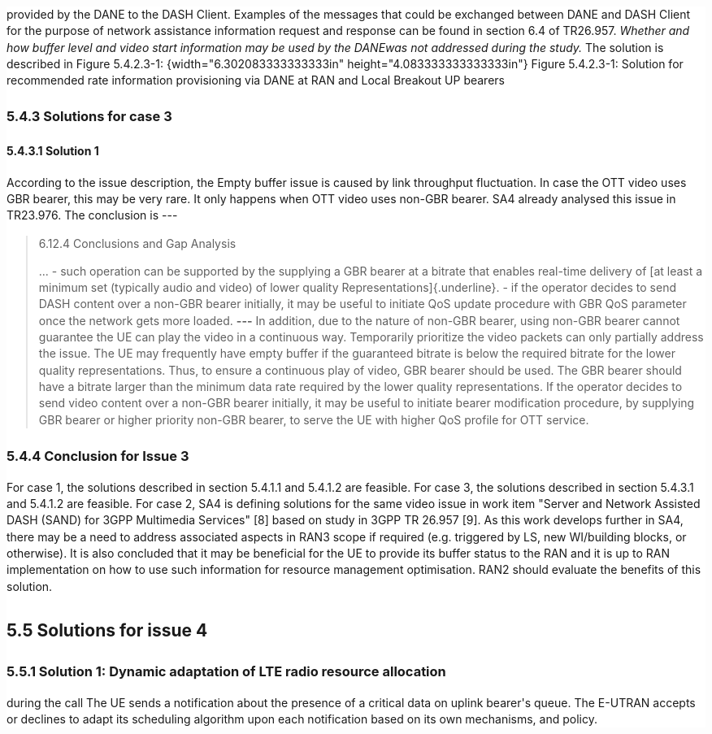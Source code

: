 provided by the DANE to the DASH Client. Examples of the messages that could
be exchanged between DANE and DASH Client for the purpose of network
assistance information request and response can be found in section 6.4 of
TR26.957.
_Whether and how buffer level and video start information may be used by the
DANEwas not addressed during the study._
The solution is described in Figure 5.4.2.3-1:
{width="6.302083333333333in" height="4.083333333333333in"}
Figure 5.4.2.3-1: Solution for recommended rate information provisioning via
DANE at RAN and Local Breakout UP bearers
### 5.4.3 Solutions for case 3
#### 5.4.3.1 Solution 1
According to the issue description, the Empty buffer issue is caused by link
throughput fluctuation. In case the OTT video uses GBR bearer, this may be
very rare. It only happens when OTT video uses non-GBR bearer. SA4 already
analysed this issue in TR23.976. The conclusion is
\---
> 6.12.4 Conclusions and Gap Analysis
>
> ...
\- such operation can be supported by the supplying a GBR bearer at a bitrate
that enables real-time delivery of [at least a minimum set (typically audio
and video) of lower quality Representations]{.underline}.
\- if the operator decides to send DASH content over a non-GBR bearer
initially, it may be useful to initiate QoS update procedure with GBR QoS
parameter once the network gets more loaded.
**\---**
In addition, due to the nature of non-GBR bearer, using non-GBR bearer cannot
guarantee the UE can play the video in a continuous way. Temporarily
prioritize the video packets can only partially address the issue. The UE may
frequently have empty buffer if the guaranteed bitrate is below the required
bitrate for the lower quality representations.
Thus, to ensure a continuous play of video, GBR bearer should be used. The GBR
bearer should have a bitrate larger than the minimum data rate required by the
lower quality representations. If the operator decides to send video content
over a non-GBR bearer initially, it may be useful to initiate bearer
modification procedure, by supplying GBR bearer or higher priority non-GBR
bearer, to serve the UE with higher QoS profile for OTT service.
### 5.4.4 Conclusion for Issue 3
For case 1, the solutions described in section 5.4.1.1 and 5.4.1.2 are
feasible. For case 3, the solutions described in section 5.4.3.1 and 5.4.1.2
are feasible. For case 2, SA4 is defining solutions for the same video issue
in work item "Server and Network Assisted DASH (SAND) for 3GPP Multimedia
Services" [8] based on study in 3GPP TR 26.957 [9]. As this work develops
further in SA4, there may be a need to address associated aspects in RAN3
scope if required (e.g. triggered by LS, new WI/building blocks, or
otherwise).
It is also concluded that it may be beneficial for the UE to provide its
buffer status to the RAN and it is up to RAN implementation on how to use such
information for resource management optimisation. RAN2 should evaluate the
benefits of this solution.
## 5.5 Solutions for issue 4
### 5.5.1 Solution 1: Dynamic adaptation of LTE radio resource allocation
during the call
The UE sends a notification about the presence of a critical data on uplink
bearer's queue. The E-UTRAN accepts or declines to adapt its scheduling
algorithm upon each notification based on its own mechanisms, and policy.